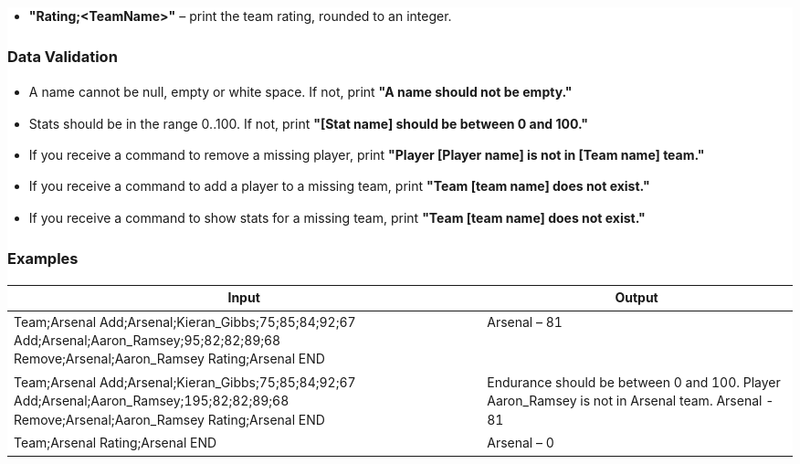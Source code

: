 -   **"Rating;\<TeamName\>"** – print the team rating, rounded to an integer.

### Data Validation

-   A name cannot be null, empty or white space. If not, print **"A name should
    not be empty."**

-   Stats should be in the range 0..100. If not, print **"[Stat name] should be
    between 0 and 100."**

-   If you receive a command to remove a missing player, print **"Player [Player
    name] is not in [Team name] team."**

-   If you receive a command to add a player to a missing team, print **"Team
    [team name] does not exist."**

-   If you receive a command to show stats for a missing team, print **"Team
    [team name] does not exist."**

### Examples

| **Input**                                                                                                                                    | **Output**                                                                                      |
|----------------------------------------------------------------------------------------------------------------------------------------------|-------------------------------------------------------------------------------------------------|
| Team;Arsenal Add;Arsenal;Kieran_Gibbs;75;85;84;92;67 Add;Arsenal;Aaron_Ramsey;95;82;82;89;68 Remove;Arsenal;Aaron_Ramsey Rating;Arsenal END  | Arsenal – 81                                                                                    |
| Team;Arsenal Add;Arsenal;Kieran_Gibbs;75;85;84;92;67 Add;Arsenal;Aaron_Ramsey;195;82;82;89;68 Remove;Arsenal;Aaron_Ramsey Rating;Arsenal END | Endurance should be between 0 and 100. Player Aaron_Ramsey is not in Arsenal team. Arsenal - 81 |
| Team;Arsenal Rating;Arsenal END                                                                                                              | Arsenal – 0                                                                                     |
